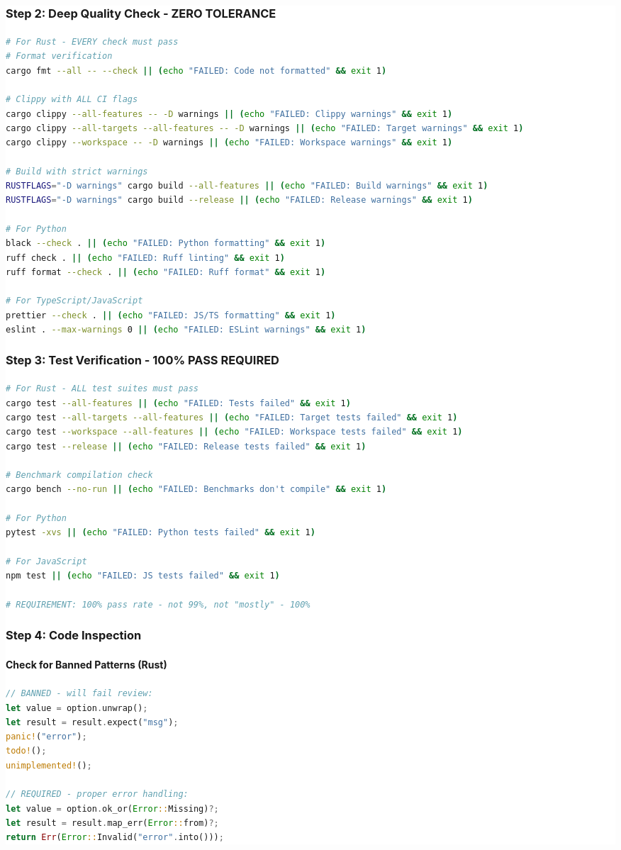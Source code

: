 ```bash
```

### Step 2: Deep Quality Check - ZERO TOLERANCE
```bash
# For Rust - EVERY check must pass
# Format verification
cargo fmt --all -- --check || (echo "FAILED: Code not formatted" && exit 1)

# Clippy with ALL CI flags
cargo clippy --all-features -- -D warnings || (echo "FAILED: Clippy warnings" && exit 1)
cargo clippy --all-targets --all-features -- -D warnings || (echo "FAILED: Target warnings" && exit 1)
cargo clippy --workspace -- -D warnings || (echo "FAILED: Workspace warnings" && exit 1)

# Build with strict warnings
RUSTFLAGS="-D warnings" cargo build --all-features || (echo "FAILED: Build warnings" && exit 1)
RUSTFLAGS="-D warnings" cargo build --release || (echo "FAILED: Release warnings" && exit 1)

# For Python  
black --check . || (echo "FAILED: Python formatting" && exit 1)
ruff check . || (echo "FAILED: Ruff linting" && exit 1)
ruff format --check . || (echo "FAILED: Ruff format" && exit 1)

# For TypeScript/JavaScript
prettier --check . || (echo "FAILED: JS/TS formatting" && exit 1)
eslint . --max-warnings 0 || (echo "FAILED: ESLint warnings" && exit 1)
```

### Step 3: Test Verification - 100% PASS REQUIRED
```bash
# For Rust - ALL test suites must pass
cargo test --all-features || (echo "FAILED: Tests failed" && exit 1)
cargo test --all-targets --all-features || (echo "FAILED: Target tests failed" && exit 1)
cargo test --workspace --all-features || (echo "FAILED: Workspace tests failed" && exit 1)
cargo test --release || (echo "FAILED: Release tests failed" && exit 1)

# Benchmark compilation check
cargo bench --no-run || (echo "FAILED: Benchmarks don't compile" && exit 1)

# For Python
pytest -xvs || (echo "FAILED: Python tests failed" && exit 1)

# For JavaScript
npm test || (echo "FAILED: JS tests failed" && exit 1)

# REQUIREMENT: 100% pass rate - not 99%, not "mostly" - 100%
```

### Step 4: Code Inspection

#### Check for Banned Patterns (Rust)
```rust
// BANNED - will fail review:
let value = option.unwrap();
let result = result.expect("msg");
panic!("error");
todo!();
unimplemented!();

// REQUIRED - proper error handling:
let value = option.ok_or(Error::Missing)?;
let result = result.map_err(Error::from)?;
return Err(Error::Invalid("error".into()));
```